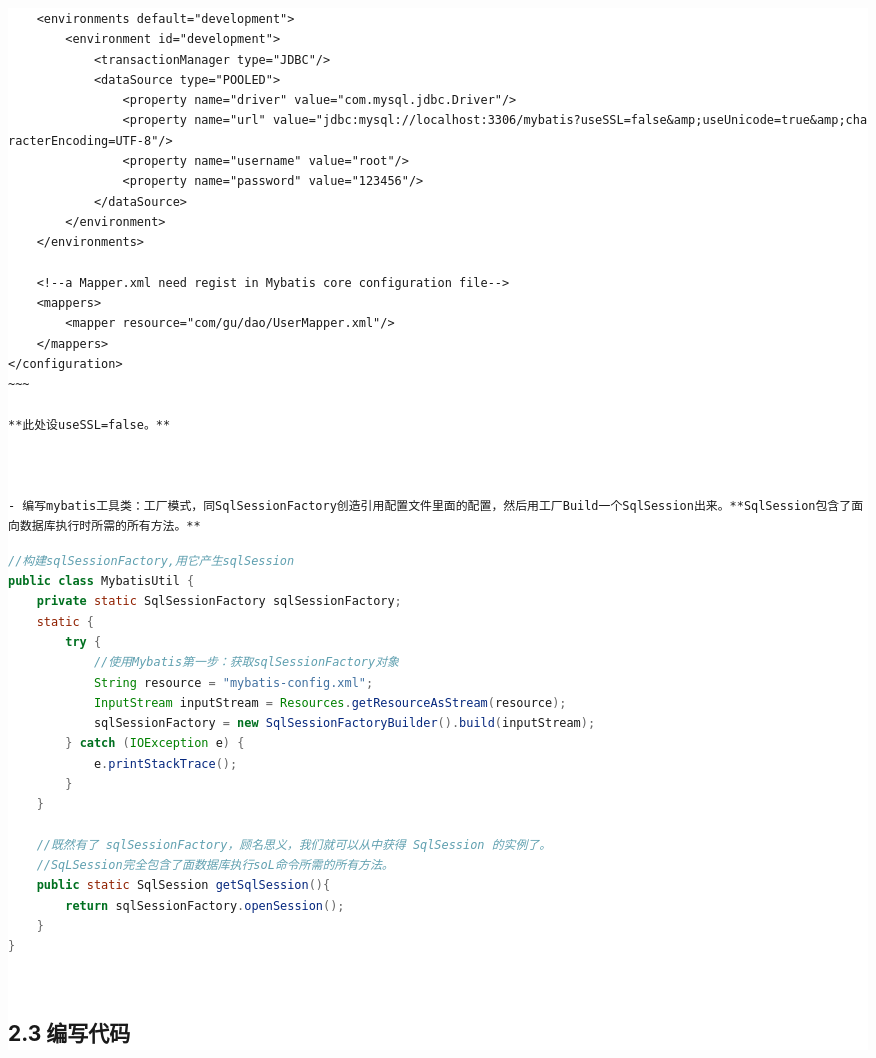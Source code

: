         <environments default="development">
            <environment id="development">
                <transactionManager type="JDBC"/>
                <dataSource type="POOLED">
                    <property name="driver" value="com.mysql.jdbc.Driver"/>
                    <property name="url" value="jdbc:mysql://localhost:3306/mybatis?useSSL=false&amp;useUnicode=true&amp;characterEncoding=UTF-8"/>
                    <property name="username" value="root"/>
                    <property name="password" value="123456"/>
                </dataSource>
            </environment>
        </environments>
    
        <!--a Mapper.xml need regist in Mybatis core configuration file-->
        <mappers>
            <mapper resource="com/gu/dao/UserMapper.xml"/>
        </mappers>
    </configuration>
    ~~~

    **此处设useSSL=false。**

    

    - 编写mybatis工具类：工厂模式，同SqlSessionFactory创造引用配置文件里面的配置，然后用工厂Build一个SqlSession出来。**SqlSession包含了面向数据库执行时所需的所有方法。**

~~~ java
//构建sqlSessionFactory,用它产生sqlSession
public class MybatisUtil {
    private static SqlSessionFactory sqlSessionFactory;
    static {
        try {
            //使用Mybatis第一步：获取sqlSessionFactory对象
            String resource = "mybatis-config.xml";
            InputStream inputStream = Resources.getResourceAsStream(resource);
            sqlSessionFactory = new SqlSessionFactoryBuilder().build(inputStream);
        } catch (IOException e) {
            e.printStackTrace();
        }
    }

    //既然有了 sqlSessionFactory，顾名思义，我们就可以从中获得 SqlSession 的实例了。
    //SqLSession完全包含了面数据库执行soL命令所需的所有方法。
    public static SqlSession getSqlSession(){
        return sqlSessionFactory.openSession();
    }
}

~~~

​        

## 2.3 编写代码
